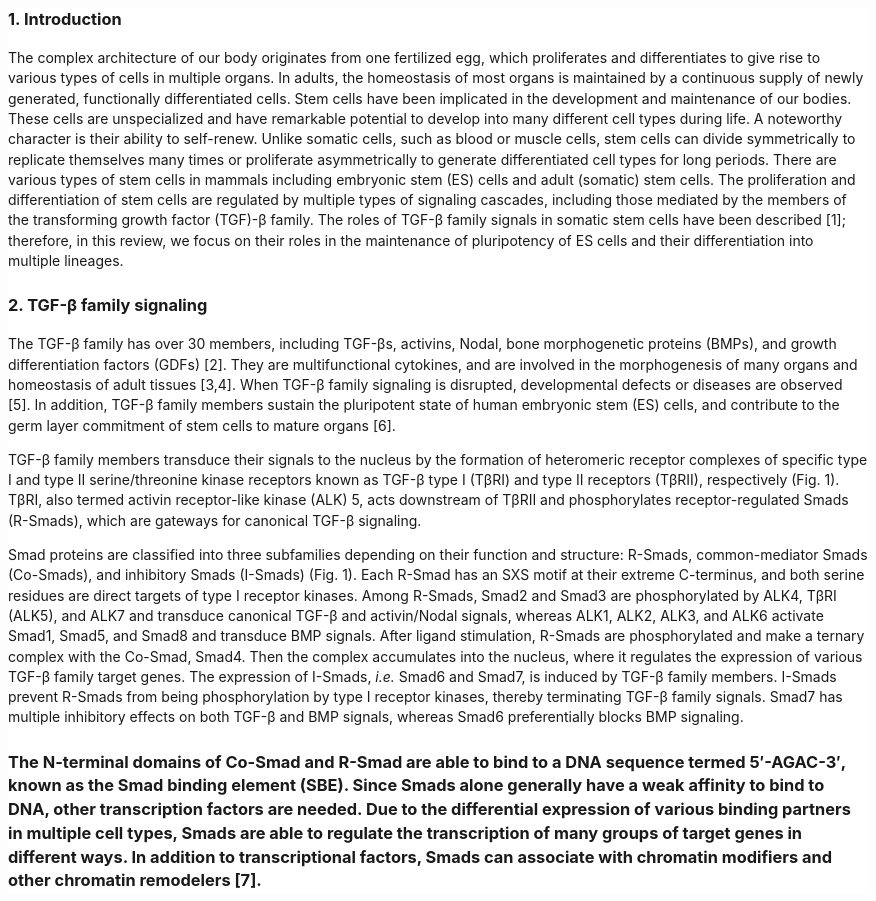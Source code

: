 
### 1. Introduction

The complex architecture of our body originates from one fertilized egg, which proliferates and differentiates to give rise to various types of cells in multiple organs. In adults, the homeostasis of most organs is maintained by a continuous supply of newly generated, functionally differentiated cells. Stem cells have been implicated in the development and maintenance of our bodies. These cells are unspecialized and have remarkable potential to develop into many different cell types during life. A noteworthy character is their ability to self-renew. Unlike somatic cells, such as blood or muscle cells, stem cells can divide symmetrically to replicate themselves many times or proliferate asymmetrically to generate differentiated cell types for long periods. There are various types of stem cells in mammals including embryonic stem (ES) cells and adult (somatic) stem cells. The proliferation and differentiation of stem cells are regulated by multiple types of signaling cascades, including those mediated by the members of the transforming growth factor (TGF)-β family. The roles of TGF-β family signals in somatic stem cells have been described [1]; therefore, in this review, we focus on their roles in the maintenance of pluripotency of ES cells and their differentiation into multiple lineages.

### 2. TGF-β family signaling

The TGF-β family has over 30 members, including TGF-βs, activins, Nodal, bone morphogenetic proteins (BMPs), and growth differentiation factors (GDFs) [2]. They are multifunctional cytokines, and are involved in the morphogenesis of many organs and homeostasis of adult tissues [3,4]. When TGF-β family signaling is disrupted, developmental defects or diseases are observed [5]. In addition, TGF-β family members sustain the pluripotent state of human embryonic stem (ES) cells, and contribute to the germ layer commitment of stem cells to mature organs [6].

TGF-β family members transduce their signals to the nucleus by the formation of heteromeric receptor complexes of specific type I and type II serine/threonine kinase receptors known as TGF-β type I (TβRI) and type II receptors (TβRII), respectively (Fig. 1). TβRI, also termed activin receptor-like kinase (ALK) 5, acts downstream of TβRII and phosphorylates receptor-regulated Smads (R-Smads), which are gateways for canonical TGF-β signaling.

Smad proteins are classified into three subfamilies depending on their function and structure: R-Smads, common-mediator Smads (Co-Smads), and inhibitory Smads (I-Smads) (Fig. 1). Each R-Smad has an SXS motif at their extreme C-terminus, and both serine residues are direct targets of type I receptor kinases. Among R-Smads, Smad2 and Smad3 are phosphorylated by ALK4, TβRI (ALK5), and ALK7 and transduce canonical TGF-β and activin/Nodal signals, whereas ALK1, ALK2, ALK3, and ALK6 activate Smad1, Smad5, and Smad8 and transduce BMP signals. After ligand stimulation, R-Smads are phosphorylated and make a ternary complex with the Co-Smad, Smad4. Then the complex accumulates into the nucleus, where it regulates the expression of various TGF-β family target genes. The expression of I-Smads, *i.e.* Smad6 and Smad7, is induced by TGF-β family members. I-Smads prevent R-Smads from being phosphorylation by type I receptor kinases, thereby terminating TGF-β family signals. Smad7 has multiple inhibitory effects on both TGF-β and BMP signals, whereas Smad6 preferentially blocks BMP signaling.

### The N-terminal domains of Co-Smad and R-Smad are able to bind to a DNA sequence termed 5′-AGAC-3′, known as the Smad binding element (SBE). Since Smads alone generally have a weak affinity to bind to DNA, other transcription factors are needed. Due to the differential expression of various binding partners in multiple cell types, Smads are able to regulate the transcription of many groups of target genes in different ways. In addition to transcriptional factors, Smads can associate with chromatin modifiers and other chromatin remodelers [7].

